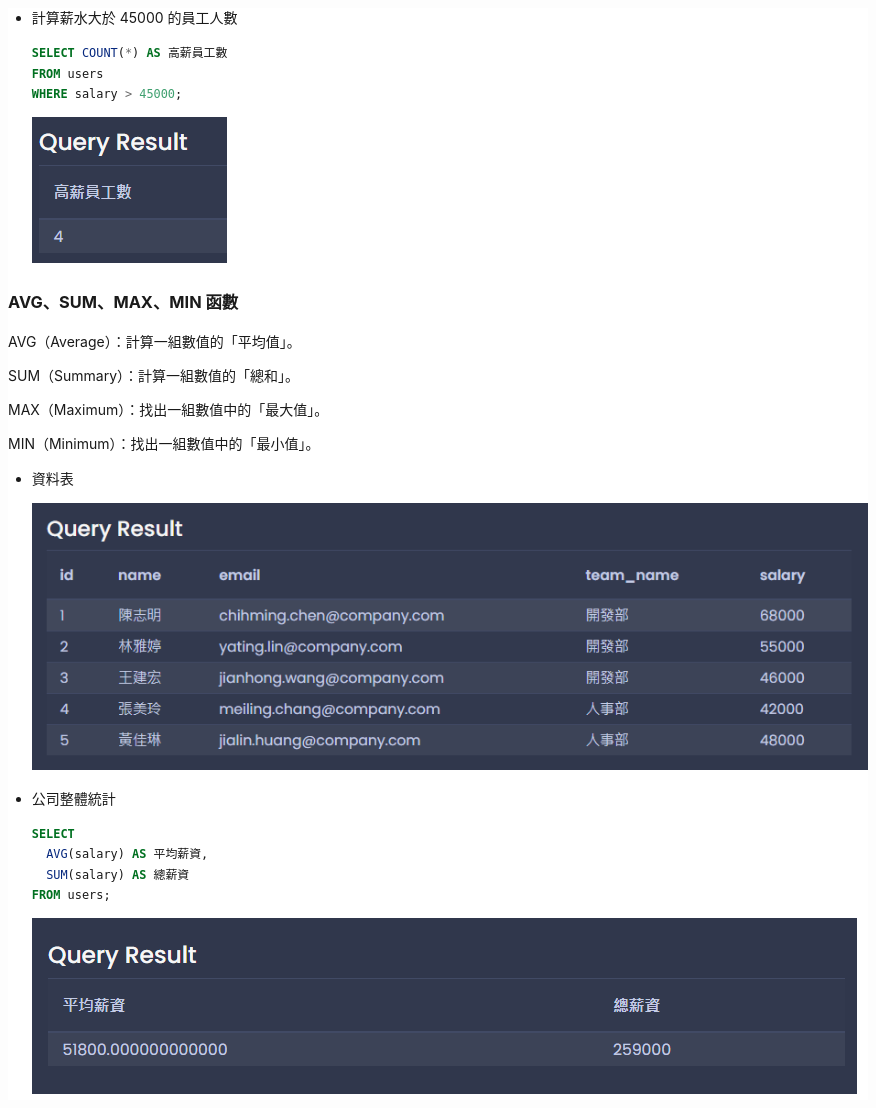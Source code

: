 - 計算薪水大於 45000 的員工人數

  ```sql
  SELECT COUNT(*) AS 高薪員工數
  FROM users
  WHERE salary > 45000;
  ```

  ![圖片42](./images/42.PNG)

### AVG、SUM、MAX、MIN 函數

AVG（Average）：計算一組數值的「平均值」。

SUM（Summary）：計算一組數值的「總和」。

MAX（Maximum）：找出一組數值中的「最大值」。

MIN（Minimum）：找出一組數值中的「最小值」。

- 資料表

  ![圖片39](./images/39.PNG)

- 公司整體統計

  ```sql
  SELECT
    AVG(salary) AS 平均薪資,
    SUM(salary) AS 總薪資
  FROM users;
  ```

  ![圖片43](./images/43.PNG)
